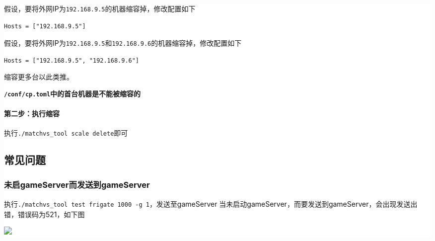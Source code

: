 假设，要将外网IP为`192.168.9.5`的机器缩容掉，修改配置如下

```
Hosts = ["192.168.9.5"]
```

假设，要将外网IP为`192.168.9.5`和`192.168.9.6`的机器缩容掉，修改配置如下

```
Hosts = ["192.168.9.5", "192.168.9.6"]
```

缩容更多台以此类推。

**`/conf/cp.toml`中的首台机器是不能被缩容的**

#### 第二步：执行缩容

执行`./matchvs_tool scale delete`即可

## 常见问题

### 未启gameServer而发送到gameServer

执行`./matchvs_tool test frigate 1000 -g 1`，发送至gameServer
当未启动gameServer，而要发送到gameServer，会出现发送出错，错误码为521，如下图

![](http://imgs.matchvs.com/static/deploy/24.png)